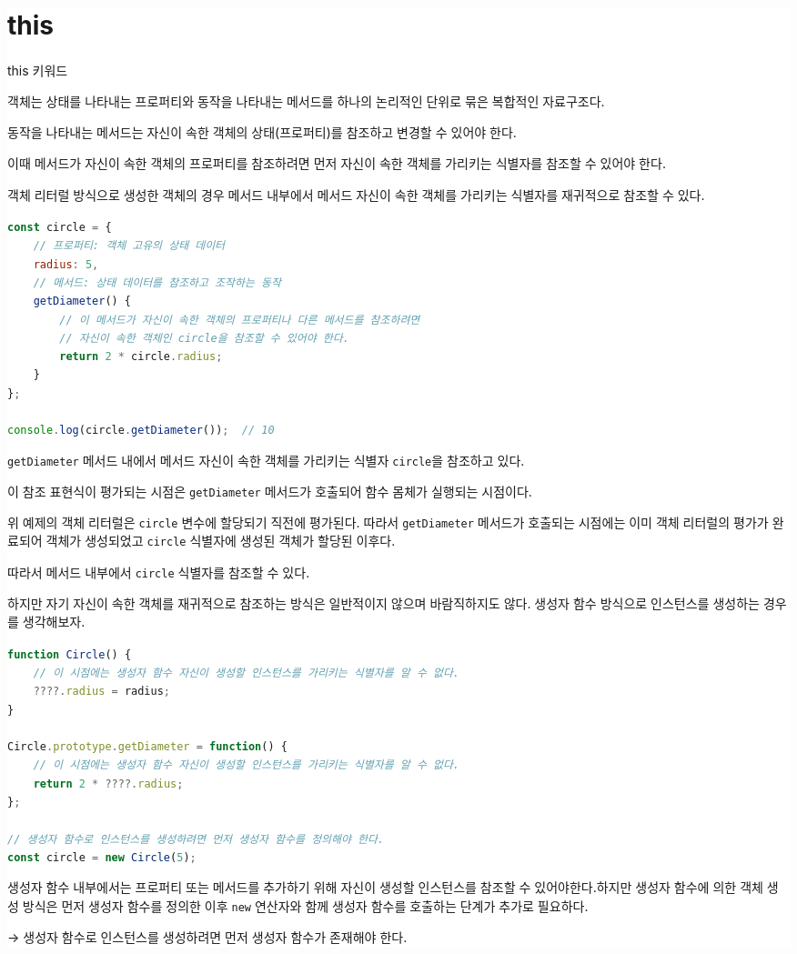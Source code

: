 # this

this 키워드

객체는 상태를 나타내는 프로퍼티와 동작을 나타내는 메서드를 하나의 논리적인 단위로 묶은 복합적인 자료구조다.

동작을 나타내는 메서드는 자신이 속한 객체의 상태(프로퍼티)를 참조하고 변경할 수 있어야 한다.

이때 메서드가 자신이 속한 객체의 프로퍼티를 참조하려면 먼저 자신이 속한 객체를 가리키는 식별자를 참조할 수 있어야 한다.

객체 리터럴 방식으로 생성한 객체의 경우 메서드 내부에서 메서드 자신이 속한 객체를 가리키는 식별자를 재귀적으로 참조할 수 있다.

```jsx
const circle = {
	// 프로퍼티: 객체 고유의 상태 데이터
	radius: 5,
	// 메서드: 상태 데이터를 참조하고 조작하는 동작
	getDiameter() {
		// 이 메서드가 자신이 속한 객체의 프로퍼티나 다른 메서드를 참조하려면
		// 자신이 속한 객체인 circle을 참조할 수 있어야 한다.
		return 2 * circle.radius;
	}
};

console.log(circle.getDiameter());  // 10
```

`getDiameter` 메서드 내에서 메서드 자신이 속한 객체를 가리키는 식별자 `circle`을 참조하고 있다.

이 참조 표현식이 평가되는 시점은 `getDiameter` 메서드가 호출되어 함수 몸체가 실행되는 시점이다.

위 예제의 객체 리터럴은 `circle` 변수에 할당되기 직전에 평가된다. 따라서 `getDiameter` 메서드가 호출되는 시점에는 이미 객체 리터럴의 평가가 완료되어 객체가 생성되었고 `circle` 식별자에 생성된 객체가 할당된 이후다.

따라서 메서드 내부에서 `circle` 식별자를 참조할 수 있다.

하지만 자기 자신이 속한 객체를 재귀적으로 참조하는 방식은 일반적이지 않으며 바람직하지도 않다. 생성자 함수 방식으로 인스턴스를 생성하는 경우를 생각해보자.

```jsx
function Circle() {
	// 이 시점에는 생성자 함수 자신이 생성할 인스턴스를 가리키는 식별자를 알 수 없다.
	????.radius = radius;
}

Circle.prototype.getDiameter = function() {
	// 이 시점에는 생성자 함수 자신이 생성할 인스턴스를 가리키는 식별자를 알 수 없다.
	return 2 * ????.radius;
};

// 생성자 함수로 인스턴스를 생성하려면 먼저 생성자 함수를 정의해야 한다.
const circle = new Circle(5);
```

생성자 함수 내부에서는 프로퍼티 또는 메서드를 추가하기 위해 자신이 생성할 인스턴스를 참조할 수 있어야한다.하지만 생성자 함수에 의한 객체 생성 방식은 먼저 생성자 함수를 정의한 이후 `new` 연산자와 함께 생성자 함수를 호출하는 단계가 추가로 필요하다. 

→ 생성자 함수로 인스턴스를 생성하려면 먼저 생성자 함수가 존재해야 한다.
